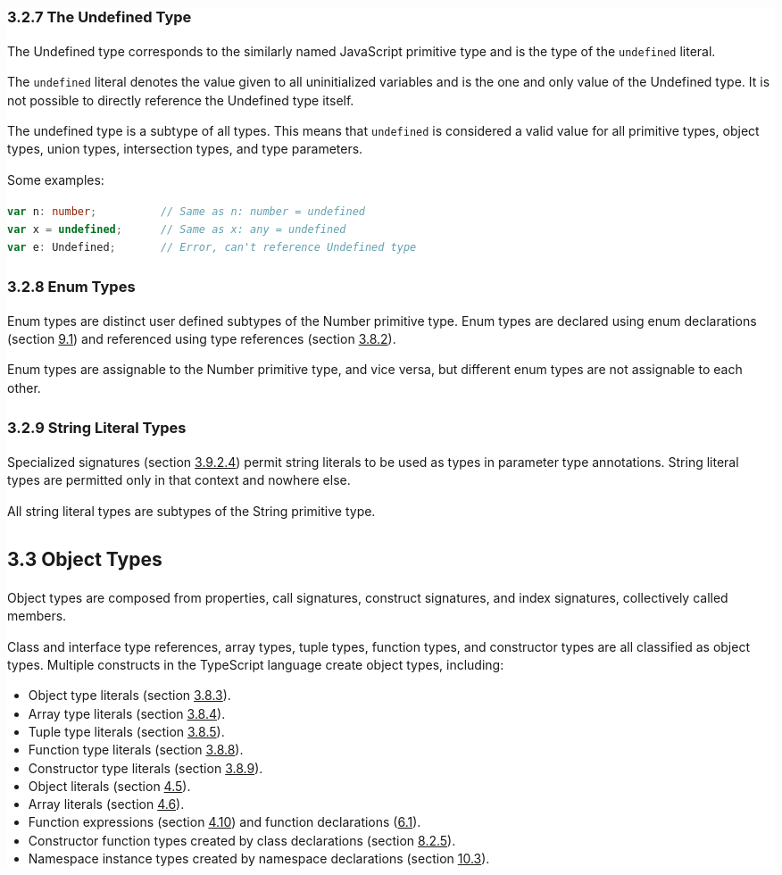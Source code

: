 ### <a name="3.2.7"/>3.2.7 The Undefined Type

The Undefined type corresponds to the similarly named JavaScript primitive type and is the type of the `undefined` literal.

The `undefined` literal denotes the value given to all uninitialized variables and is the one and only value of the Undefined type. It is not possible to directly reference the Undefined type itself.

The undefined type is a subtype of all types. This means that `undefined` is considered a valid value for all primitive types, object types, union types, intersection types, and type parameters.

Some examples:

```TypeScript
var n: number;          // Same as n: number = undefined  
var x = undefined;      // Same as x: any = undefined  
var e: Undefined;       // Error, can't reference Undefined type
```

### <a name="3.2.8"/>3.2.8 Enum Types

Enum types are distinct user defined subtypes of the Number primitive type. Enum types are declared using enum declarations (section [9.1](#9.1)) and referenced using type references (section [3.8.2](#3.8.2)).

Enum types are assignable to the Number primitive type, and vice versa, but different enum types are not assignable to each other.

### <a name="3.2.9"/>3.2.9 String Literal Types

Specialized signatures (section [3.9.2.4](#3.9.2.4)) permit string literals to be used as types in parameter type annotations. String literal types are permitted only in that context and nowhere else.

All string literal types are subtypes of the String primitive type.

## <a name="3.3"/>3.3 Object Types

Object types are composed from properties, call signatures, construct signatures, and index signatures, collectively called members.

Class and interface type references, array types, tuple types, function types, and constructor types are all classified as object types. Multiple constructs in the TypeScript language create object types, including:

* Object type literals (section [3.8.3](#3.8.3)).
* Array type literals (section [3.8.4](#3.8.4)).
* Tuple type literals (section [3.8.5](#3.8.5)).
* Function type literals (section [3.8.8](#3.8.8)).
* Constructor type literals (section [3.8.9](#3.8.9)).
* Object literals (section [4.5](#4.5)).
* Array literals (section [4.6](#4.6)).
* Function expressions (section [4.10](#4.10)) and function declarations ([6.1](#6.1)).
* Constructor function types created by class declarations (section [8.2.5](#8.2.5)).
* Namespace instance types created by namespace declarations (section [10.3](#10.3)).
